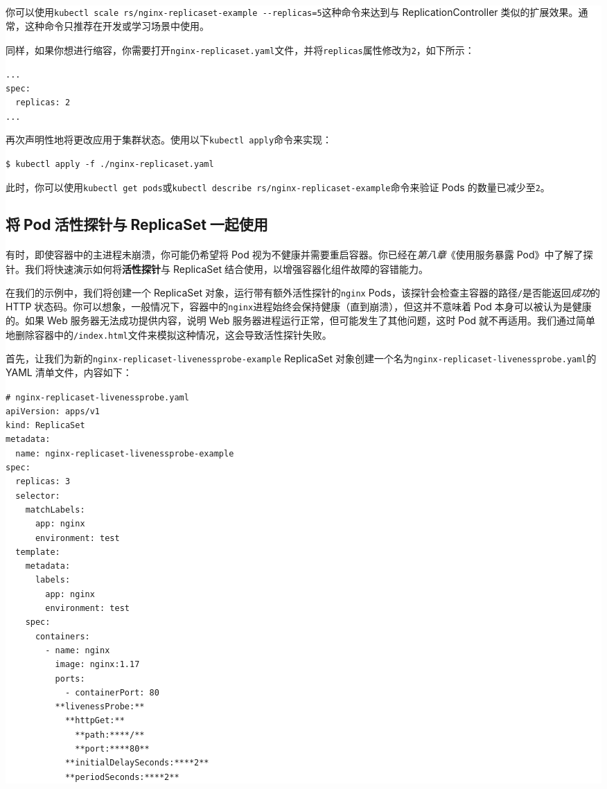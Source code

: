 你可以使用`kubectl scale rs/nginx-replicaset-example --replicas=5`这种命令来达到与 ReplicationController 类似的扩展效果。通常，这种命令只推荐在开发或学习场景中使用。

同样，如果你想进行缩容，你需要打开`nginx-replicaset.yaml`文件，并将`replicas`属性修改为`2`，如下所示：

```
...
spec:
  replicas: 2
... 
```

再次声明性地将更改应用于集群状态。使用以下`kubectl apply`命令来实现：

```
$ kubectl apply -f ./nginx-replicaset.yaml 
```

此时，你可以使用`kubectl get pods`或`kubectl describe rs/nginx-replicaset-example`命令来验证 Pods 的数量已减少至`2`。

## 将 Pod 活性探针与 ReplicaSet 一起使用

有时，即使容器中的主进程未崩溃，你可能仍希望将 Pod 视为不健康并需要重启容器。你已经在*第八章*《使用服务暴露 Pod》中了解了探针。我们将快速演示如何将**活性探针**与 ReplicaSet 结合使用，以增强容器化组件故障的容错能力。

在我们的示例中，我们将创建一个 ReplicaSet 对象，运行带有额外活性探针的`nginx` Pods，该探针会检查主容器的路径`/`是否能返回*成功*的 HTTP 状态码。你可以想象，一般情况下，容器中的`nginx`进程始终会保持健康（直到崩溃），但这并不意味着 Pod 本身可以被认为是健康的。如果 Web 服务器无法成功提供内容，说明 Web 服务器进程运行正常，但可能发生了其他问题，这时 Pod 就不再适用。我们通过简单地删除容器中的`/index.html`文件来模拟这种情况，这会导致活性探针失败。

首先，让我们为新的`nginx-replicaset-livenessprobe-example` ReplicaSet 对象创建一个名为`nginx-replicaset-livenessprobe.yaml`的 YAML 清单文件，内容如下：

```
# nginx-replicaset-livenessprobe.yaml
apiVersion: apps/v1
kind: ReplicaSet
metadata:
  name: nginx-replicaset-livenessprobe-example
spec:
  replicas: 3
  selector:
    matchLabels:
      app: nginx
      environment: test
  template:
    metadata:
      labels:
        app: nginx
        environment: test
    spec:
      containers:
        - name: nginx
          image: nginx:1.17
          ports:
            - containerPort: 80
          **livenessProbe:**
            **httpGet:**
              **path:****/**
              **port:****80**
            **initialDelaySeconds:****2**
            **periodSeconds:****2** 
```
